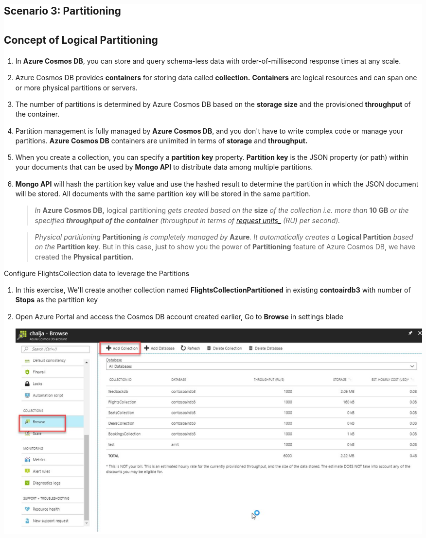## Scenario 3: Partitioning

## Concept of Logical Partitioning

1. In **Azure Cosmos DB**, you can store and query schema-less data with order-of-millisecond response times at any scale.
1. Azure Cosmos DB provides **containers** for storing data called **collection.** **Containers** are logical resources and can span one or more physical partitions or servers.
1. The number of partitions is determined by Azure Cosmos DB based on the **storage** **size** and the provisioned **throughput** of the container. 
1. Partition management is fully managed by **Azure Cosmos DB**, and you don't have to write complex code or manage your partitions. **Azure Cosmos DB** containers are unlimited in terms of **storage** and **throughput.**
1. When you create a collection, you can specify a  **partition key** property. **Partition key** is the JSON property (or path) within your documents that can be used by **Mongo API** to distribute data among multiple partitions.
1. **Mongo API** will hash the partition key value and use the hashed result to determine the partition in which the JSON document will be stored. All documents with the same partition key will be stored in the same partition.

   >_In_ **Azure Cosmos DB,** logical partitioning _gets created based on the_ **size** _of the collection i.e. more than_ **10 GB** _or the specified **throughput of the container** (throughput in terms of [request units_](https://docs.microsoft.com/en-us/azure/cosmos-db/request-units) (RU) per second)._

   >_Physical partitioning_ **Partitioning** _is completely managed by_ **Azure**_. It automatically creates a_ **Logical Partition** _based on the_ **Partition key**. But in this case, just to show you the power of **Partitioning** feature of Azure Cosmos DB, we have created the **Physical partition.** 

Configure FlightsCollection data to leverage the Partitions

1. In this exercise, We'll create another collection named **FlightsCollectionPartitioned** in existing **contoairdb3** with number of **Stops** as the partition key
1. Open Azure Portal and access the Cosmos DB account created earlier, Go to **Browse** in settings blade

    ![](images/createcollection.jpg)

